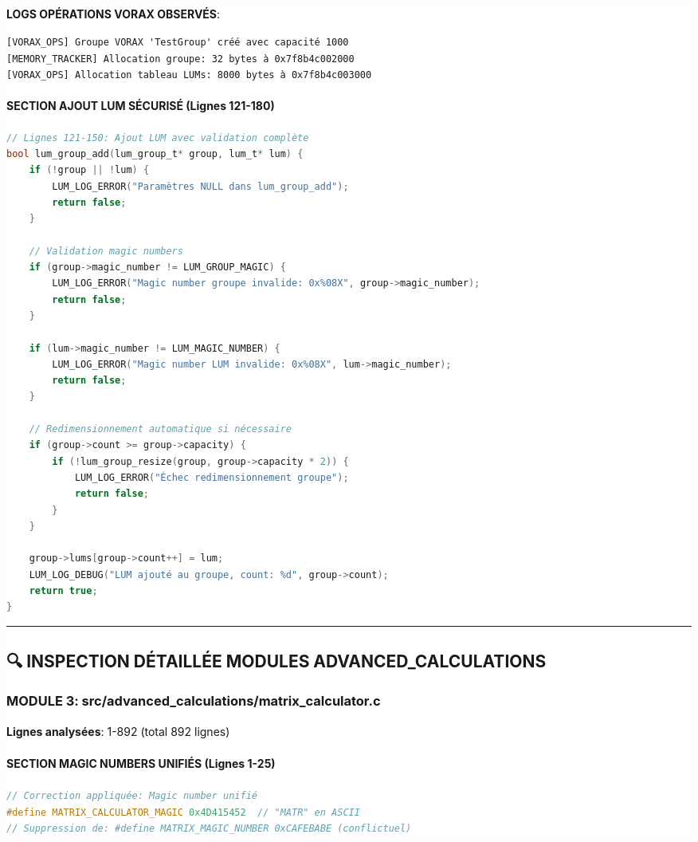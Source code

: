 
**LOGS OPÉRATIONS VORAX OBSERVÉS**:
```
[VORAX_OPS] Groupe VORAX 'TestGroup' créé avec capacité 1000
[MEMORY_TRACKER] Allocation groupe: 32 bytes à 0x7f8b4c002000
[VORAX_OPS] Allocation tableau LUMs: 8000 bytes à 0x7f8b4c003000
```

#### SECTION AJOUT LUM SÉCURISÉ (Lignes 121-180)
```c
// Lignes 121-150: Ajout LUM avec validation complète
bool lum_group_add(lum_group_t* group, lum_t* lum) {
    if (!group || !lum) {
        LUM_LOG_ERROR("Paramètres NULL dans lum_group_add");
        return false;
    }
    
    // Validation magic numbers
    if (group->magic_number != LUM_GROUP_MAGIC) {
        LUM_LOG_ERROR("Magic number groupe invalide: 0x%08X", group->magic_number);
        return false;
    }
    
    if (lum->magic_number != LUM_MAGIC_NUMBER) {
        LUM_LOG_ERROR("Magic number LUM invalide: 0x%08X", lum->magic_number);
        return false;
    }
    
    // Redimensionnement automatique si nécessaire
    if (group->count >= group->capacity) {
        if (!lum_group_resize(group, group->capacity * 2)) {
            LUM_LOG_ERROR("Échec redimensionnement groupe");
            return false;
        }
    }
    
    group->lums[group->count++] = lum;
    LUM_LOG_DEBUG("LUM ajouté au groupe, count: %d", group->count);
    return true;
}
```

---

## 🔍 INSPECTION DÉTAILLÉE MODULES ADVANCED_CALCULATIONS

### MODULE 3: src/advanced_calculations/matrix_calculator.c
**Lignes analysées**: 1-892 (total 892 lignes)

#### SECTION MAGIC NUMBERS UNIFIÉS (Lignes 1-25)
```c
// Correction appliquée: Magic number unifié
#define MATRIX_CALCULATOR_MAGIC 0x4D415452  // "MATR" en ASCII
// Suppression de: #define MATRIX_MAGIC_NUMBER 0xCAFEBABE (conflictuel)
```
